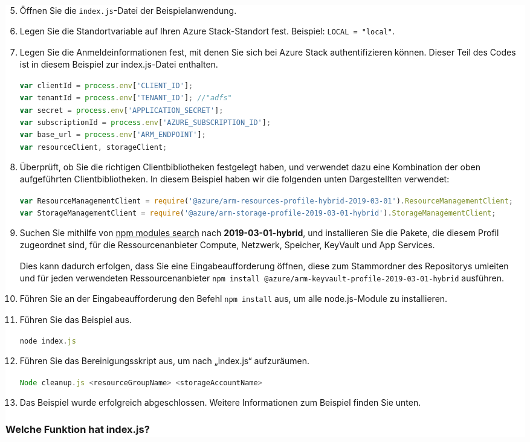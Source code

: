 5.  Öffnen Sie die `index.js`-Datei der Beispielanwendung.

6.  Legen Sie die Standortvariable auf Ihren Azure Stack-Standort fest. Beispiel: `LOCAL = "local"`.

7.  Legen Sie die Anmeldeinformationen fest, mit denen Sie sich bei Azure Stack authentifizieren können. Dieser Teil des Codes ist in diesem Beispiel zur index.js-Datei enthalten.

    ```Node.js  
    var clientId = process.env['CLIENT_ID'];
    var tenantId = process.env['TENANT_ID']; //"adfs"
    var secret = process.env['APPLICATION_SECRET'];
    var subscriptionId = process.env['AZURE_SUBSCRIPTION_ID'];
    var base_url = process.env['ARM_ENDPOINT'];
    var resourceClient, storageClient;
    ```

8.  Überprüft, ob Sie die richtigen Clientbibliotheken festgelegt haben, und verwendet dazu eine Kombination der oben aufgeführten Clientbibliotheken. In diesem Beispiel haben wir die folgenden unten Dargestellten verwendet:

    ```Node.js
    var ResourceManagementClient = require('@azure/arm-resources-profile-hybrid-2019-03-01').ResourceManagementClient;
    var StorageManagementClient = require('@azure/arm-storage-profile-2019-03-01-hybrid').StorageManagementClient;
    ```

9.  Suchen Sie mithilfe von [npm modules search](https://www.npmjs.com/package/@azure/arm-keyvault-profile-2019-03-01-hybrid) nach **2019-03-01-hybrid**, und installieren Sie die Pakete, die diesem Profil zugeordnet sind, für die Ressourcenanbieter Compute, Netzwerk, Speicher, KeyVault und App Services.

    Dies kann dadurch erfolgen, dass Sie eine Eingabeaufforderung öffnen, diese zum Stammordner des Repositorys umleiten und für jeden verwendeten Ressourcenanbieter `npm install @azure/arm-keyvault-profile-2019-03-01-hybrid` ausführen.

10.  Führen Sie an der Eingabeaufforderung den Befehl `npm install` aus, um alle node.js-Module zu installieren.

11.  Führen Sie das Beispiel aus.

        ```Node.js  
        node index.js
        ```

12.  Führen Sie das Bereinigungsskript aus, um nach „index.js“ aufzuräumen.

        ```Node.js  
        Node cleanup.js <resourceGroupName> <storageAccountName>
        ```

13.  Das Beispiel wurde erfolgreich abgeschlossen. Weitere Informationen zum Beispiel finden Sie unten.

### <a name="what-does-indexjs-do"></a>Welche Funktion hat index.js?
